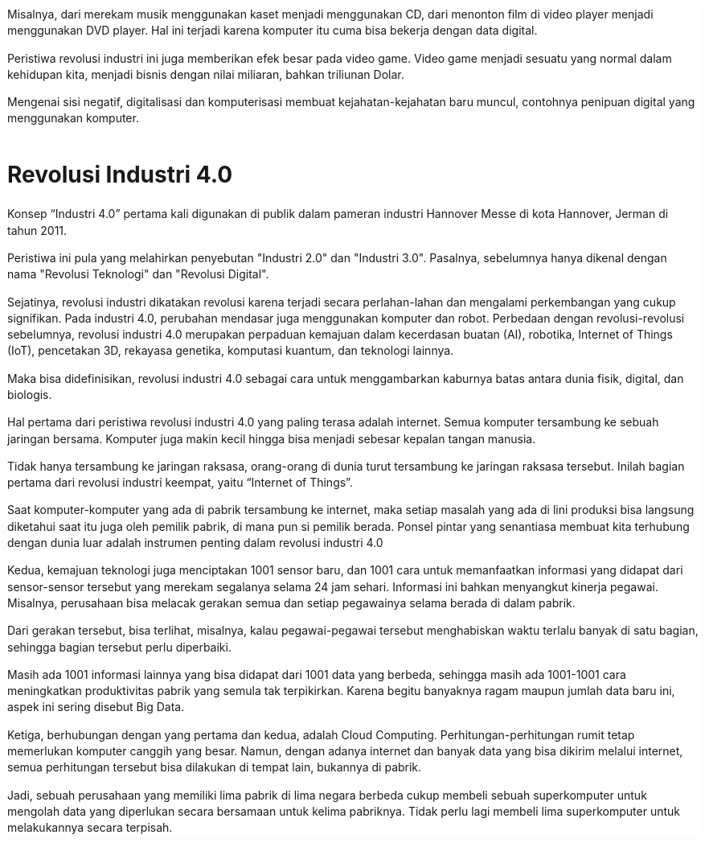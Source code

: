 Misalnya, dari merekam musik menggunakan kaset menjadi menggunakan CD, dari menonton film di video player menjadi menggunakan DVD player. Hal ini terjadi karena komputer itu cuma bisa bekerja dengan data digital.

Peristiwa revolusi industri ini juga memberikan efek besar pada video game. Video game menjadi sesuatu yang normal dalam kehidupan kita, menjadi bisnis dengan nilai miliaran, bahkan triliunan Dolar.

Mengenai sisi negatif, digitalisasi dan komputerisasi membuat kejahatan-kejahatan baru muncul, contohnya penipuan digital yang menggunakan komputer.

# Revolusi Industri 4.0
Konsep “Industri 4.0” pertama kali digunakan di publik dalam pameran industri Hannover Messe di kota Hannover, Jerman di tahun 2011.

Peristiwa ini pula yang melahirkan penyebutan "Industri 2.0" dan "Industri 3.0". Pasalnya, sebelumnya hanya dikenal dengan nama "Revolusi Teknologi" dan "Revolusi Digital".

Sejatinya, revolusi industri dikatakan revolusi karena terjadi secara perlahan-lahan dan mengalami perkembangan yang cukup signifikan. Pada industri 4.0, perubahan mendasar juga menggunakan komputer dan robot. Perbedaan dengan revolusi-revolusi sebelumnya, revolusi industri 4.0 merupakan perpaduan kemajuan dalam kecerdasan buatan (AI), robotika, Internet of Things (IoT), pencetakan 3D, rekayasa genetika, komputasi kuantum, dan teknologi lainnya.

Maka bisa didefinisikan, revolusi industri 4.0 sebagai cara untuk menggambarkan kaburnya batas antara dunia fisik, digital, dan biologis.

Hal pertama dari peristiwa revolusi industri 4.0 yang paling terasa adalah internet. Semua komputer tersambung ke sebuah jaringan bersama. Komputer juga makin kecil hingga bisa menjadi sebesar kepalan tangan manusia.

Tidak hanya tersambung ke jaringan raksasa, orang-orang di dunia turut tersambung ke jaringan raksasa tersebut. Inilah bagian pertama dari revolusi industri keempat, yaitu “Internet of Things”.

Saat komputer-komputer yang ada di pabrik tersambung ke internet, maka setiap masalah yang ada di lini produksi bisa langsung diketahui saat itu juga oleh pemilik pabrik, di mana pun si pemilik berada. Ponsel pintar yang senantiasa membuat kita terhubung dengan dunia luar adalah instrumen penting dalam revolusi industri 4.0

Kedua, kemajuan teknologi juga menciptakan 1001 sensor baru, dan 1001 cara untuk memanfaatkan informasi yang didapat dari sensor-sensor tersebut yang merekam segalanya selama 24 jam sehari. Informasi ini bahkan menyangkut kinerja pegawai. Misalnya, perusahaan bisa melacak gerakan semua dan setiap pegawainya selama berada di dalam pabrik.

Dari gerakan tersebut, bisa terlihat, misalnya, kalau pegawai-pegawai tersebut menghabiskan waktu terlalu banyak di satu bagian, sehingga bagian tersebut perlu diperbaiki.

Masih ada 1001 informasi lainnya yang bisa didapat dari 1001 data yang berbeda, sehingga masih ada 1001-1001 cara meningkatkan produktivitas pabrik yang semula tak terpikirkan. Karena begitu banyaknya ragam maupun jumlah data baru ini, aspek ini sering disebut Big Data.

Ketiga, berhubungan dengan yang pertama dan kedua, adalah Cloud Computing. Perhitungan-perhitungan rumit tetap memerlukan komputer canggih yang besar. Namun, dengan adanya internet dan banyak data yang bisa dikirim melalui internet, semua perhitungan tersebut bisa dilakukan di tempat lain, bukannya di pabrik.

Jadi, sebuah perusahaan yang memiliki lima pabrik di lima negara berbeda cukup membeli sebuah superkomputer untuk mengolah data yang diperlukan secara bersamaan untuk kelima pabriknya. Tidak perlu lagi membeli lima superkomputer untuk melakukannya secara terpisah.
